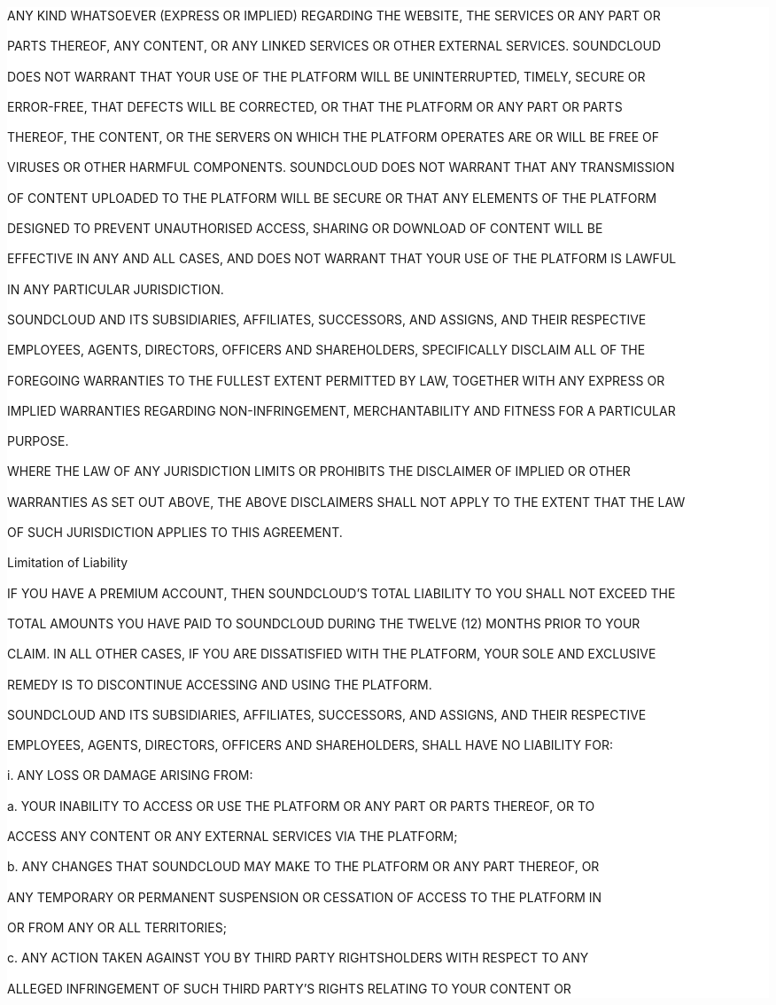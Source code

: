 ANY KIND WHATSOEVER (EXPRESS OR IMPLIED) REGARDING THE WEBSITE, THE SERVICES OR ANY PART OR

PARTS THEREOF, ANY CONTENT, OR ANY LINKED SERVICES OR OTHER EXTERNAL SERVICES. SOUNDCLOUD

DOES NOT WARRANT THAT YOUR USE OF THE PLATFORM WILL BE UNINTERRUPTED, TIMELY, SECURE OR

ERROR-FREE, THAT DEFECTS WILL BE CORRECTED, OR THAT THE PLATFORM OR ANY PART OR PARTS

THEREOF, THE CONTENT, OR THE SERVERS ON WHICH THE PLATFORM OPERATES ARE OR WILL BE FREE OF

VIRUSES OR OTHER HARMFUL COMPONENTS. SOUNDCLOUD DOES NOT WARRANT THAT ANY TRANSMISSION

OF CONTENT UPLOADED TO THE PLATFORM WILL BE SECURE OR THAT ANY ELEMENTS OF THE PLATFORM

DESIGNED TO PREVENT UNAUTHORISED ACCESS, SHARING OR DOWNLOAD OF CONTENT WILL BE

EFFECTIVE IN ANY AND ALL CASES, AND DOES NOT WARRANT THAT YOUR USE OF THE PLATFORM IS LAWFUL

IN ANY PARTICULAR JURISDICTION.

SOUNDCLOUD AND ITS SUBSIDIARIES, AFFILIATES, SUCCESSORS, AND ASSIGNS, AND THEIR RESPECTIVE

EMPLOYEES, AGENTS, DIRECTORS, OFFICERS AND SHAREHOLDERS, SPECIFICALLY DISCLAIM ALL OF THE

FOREGOING WARRANTIES TO THE FULLEST EXTENT PERMITTED BY LAW, TOGETHER WITH ANY EXPRESS OR

IMPLIED WARRANTIES REGARDING NON-INFRINGEMENT, MERCHANTABILITY AND FITNESS FOR A PARTICULAR

PURPOSE.

WHERE THE LAW OF ANY JURISDICTION LIMITS OR PROHIBITS THE DISCLAIMER OF IMPLIED OR OTHER

WARRANTIES AS SET OUT ABOVE, THE ABOVE DISCLAIMERS SHALL NOT APPLY TO THE EXTENT THAT THE LAW

OF SUCH JURISDICTION APPLIES TO THIS AGREEMENT.

Limitation of Liability

IF YOU HAVE A PREMIUM ACCOUNT, THEN SOUNDCLOUD’S TOTAL LIABILITY TO YOU SHALL NOT EXCEED THE

TOTAL AMOUNTS YOU HAVE PAID TO SOUNDCLOUD DURING THE TWELVE (12) MONTHS PRIOR TO YOUR

CLAIM. IN ALL OTHER CASES, IF YOU ARE DISSATISFIED WITH THE PLATFORM, YOUR SOLE AND EXCLUSIVE

REMEDY IS TO DISCONTINUE ACCESSING AND USING THE PLATFORM.

SOUNDCLOUD AND ITS SUBSIDIARIES, AFFILIATES, SUCCESSORS, AND ASSIGNS, AND THEIR RESPECTIVE

EMPLOYEES, AGENTS, DIRECTORS, OFFICERS AND SHAREHOLDERS, SHALL HAVE NO LIABILITY FOR:

i. ANY LOSS OR DAMAGE ARISING FROM:

a. YOUR INABILITY TO ACCESS OR USE THE PLATFORM OR ANY PART OR PARTS THEREOF, OR TO

ACCESS ANY CONTENT OR ANY EXTERNAL SERVICES VIA THE PLATFORM;

b. ANY CHANGES THAT SOUNDCLOUD MAY MAKE TO THE PLATFORM OR ANY PART THEREOF, OR

ANY TEMPORARY OR PERMANENT SUSPENSION OR CESSATION OF ACCESS TO THE PLATFORM IN

OR FROM ANY OR ALL TERRITORIES;

c. ANY ACTION TAKEN AGAINST YOU BY THIRD PARTY RIGHTSHOLDERS WITH RESPECT TO ANY

ALLEGED INFRINGEMENT OF SUCH THIRD PARTY’S RIGHTS RELATING TO YOUR CONTENT OR
